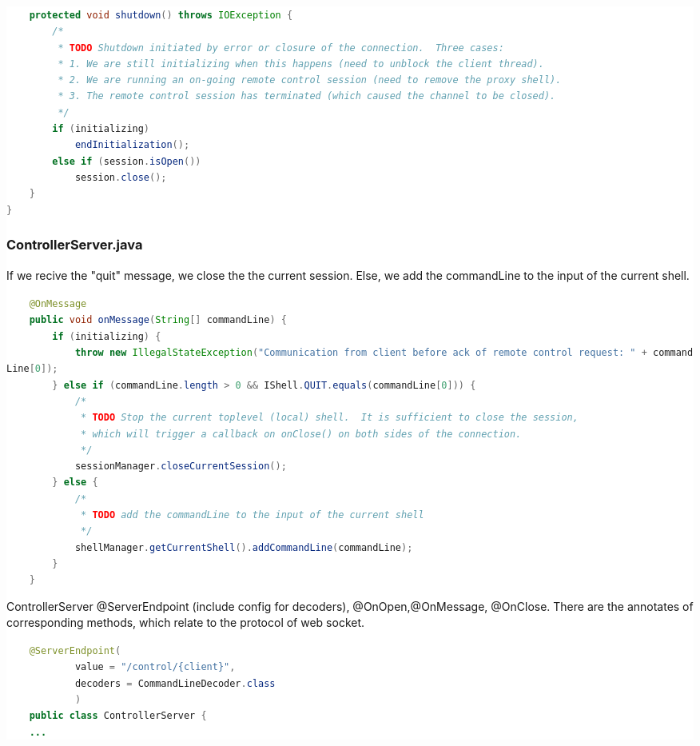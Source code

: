 ```java
	protected void shutdown() throws IOException {
		/*
		 * TODO Shutdown initiated by error or closure of the connection.  Three cases: 
		 * 1. We are still initializing when this happens (need to unblock the client thread).
		 * 2. We are running an on-going remote control session (need to remove the proxy shell).
		 * 3. The remote control session has terminated (which caused the channel to be closed).
		 */
		if (initializing) 
			endInitialization();
		else if (session.isOpen())
			session.close();
	}
}
```
### ControllerServer.java
If we recive the "quit" message, we close the the current session. Else, we add the commandLine to the input of the current shell.

```java
	@OnMessage
    public void onMessage(String[] commandLine) {
		if (initializing) {
			throw new IllegalStateException("Communication from client before ack of remote control request: " + commandLine[0]);
		} else if (commandLine.length > 0 && IShell.QUIT.equals(commandLine[0])) {
			/*
			 * TODO Stop the current toplevel (local) shell.  It is sufficient to close the session,
			 * which will trigger a callback on onClose() on both sides of the connection.
			 */
			sessionManager.closeCurrentSession();
		} else {
    		/*
    		 * TODO add the commandLine to the input of the current shell
    		 */
			shellManager.getCurrentShell().addCommandLine(commandLine);
		}
    }
```

ControllerServer @ServerEndpoint (include config for decoders), @OnOpen,@OnMessage, @OnClose. There are the annotates of corresponding methods, which relate to the protocol of web socket.

```java
	@ServerEndpoint(
			value = "/control/{client}",
			decoders = CommandLineDecoder.class
			)
	public class ControllerServer {
	...
```
